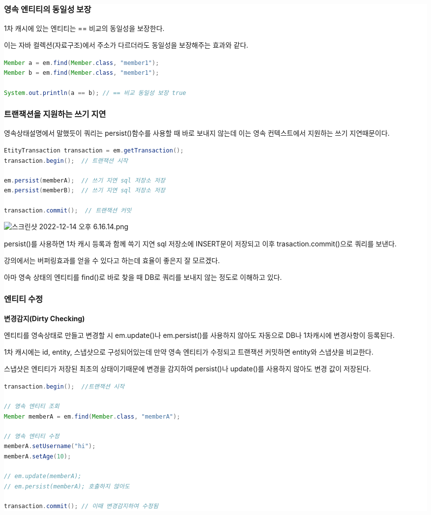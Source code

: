 ### 영속 엔티티의 동일성 보장

1차 캐시에 있는 엔티티는 == 비교의 동일성을 보장한다.

이는 자바 컬렉션(자료구조)에서 주소가 다르더라도 동일성을 보장해주는 효과와 같다. 

```java
Member a = em.find(Member.class, "member1");
Member b = em.find(Member.class, "member1");

System.out.println(a == b); // == 비교 동일성 보장 true
```

### 트랜잭션을 지원하는 쓰기 지연

영속상태설명에서 말했듯이 쿼리는 persist()함수를 사용할 때 바로 보내지 않는데 이는 영속 컨텍스트에서 지원하는 쓰기 지연때문이다.

```java
EtityTransaction transaction = em.getTransaction();
transaction.begin();  // 트랜잭션 시작

em.persist(memberA);  // 쓰기 지연 sql 저장소 저장
em.persist(memberB);  // 쓰기 지연 sql 저장소 저장

transaction.commit();  // 트랜잭션 커밋
```

![스크린샷 2022-12-14 오후 6.16.14.png](%E1%84%8B%E1%85%A7%E1%86%BC%E1%84%89%E1%85%A9%E1%86%A8%E1%84%89%E1%85%A5%E1%86%BC%20%E1%84%80%E1%85%AA%E1%86%AB%E1%84%85%E1%85%B5%20a450ce45205f4ef097edae7e6b92268b/%25E1%2584%2589%25E1%2585%25B3%25E1%2584%258F%25E1%2585%25B3%25E1%2584%2585%25E1%2585%25B5%25E1%2586%25AB%25E1%2584%2589%25E1%2585%25A3%25E1%2586%25BA_2022-12-14_%25E1%2584%258B%25E1%2585%25A9%25E1%2584%2592%25E1%2585%25AE_6.16.14.png)

persist()를 사용하면 1차 캐시 등록과 함께 쓱기 지연 sql 저장소에 INSERT문이 저장되고 이후 trasaction.commit()으로 쿼리를 보낸다. 

강의에서는 버퍼링효과를 얻을 수 있다고 하는데 효율이 좋은지 잘 모르겠다. 

아마 영속 상태의 엔티티를 find()로 바로 찾을 때 DB로 쿼리를 보내지 않는 정도로 이해하고 있다.

### 엔티티 수정

**변경감지(Dirty Checking)**

엔티티를 영속상태로 만들고 변경할 시 em.update()나 em.persist()를 사용하지 않아도 자동으로 DB나 1차캐시에 변경사항이 등록된다. 

1차 캐시에는 id, entity, 스냅샷으로 구성되어있는데 만약 영속 엔티티가 수정되고 트랜잭션 커밋하면 entity와 스냅샷을 비교한다. 

스냅샷은 엔티티가 저장된 최초의 상태이기때문에 변경을 감지하여 persist()나 update()를 사용하지 않아도 변경 값이 저장된다.

```java
transaction.begin();  //트랜잭션 시작

// 영속 엔티티 조회
Member memberA = em.find(Member.class, "memberA");

// 영속 엔티티 수정
memberA.setUsername("hi");
memberA.setAge(10);

// em.update(memberA);
// em.persist(memberA); 호출하지 않아도

transaction.commit(); // 이때 변경감지하여 수정됨
```
